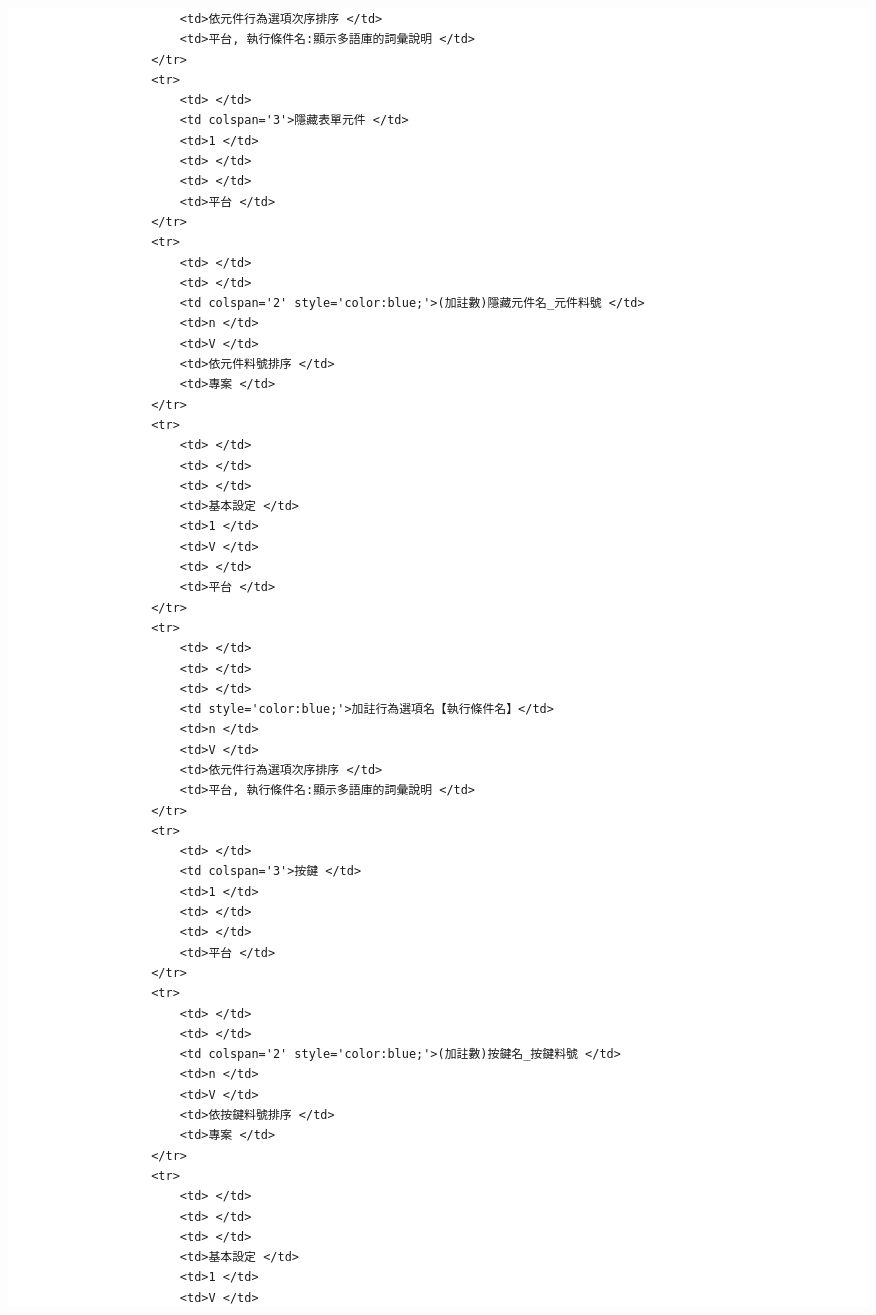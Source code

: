                             <td>依元件行為選項次序排序 </td>
                            <td>平台, 執行條件名:顯示多語庫的詞彙說明 </td>
                        </tr>
                        <tr>
                            <td> </td>
                            <td colspan='3'>隱藏表單元件 </td>
                            <td>1 </td>
                            <td> </td>
                            <td> </td>
                            <td>平台 </td>
                        </tr>
                        <tr>
                            <td> </td>
                            <td> </td>
                            <td colspan='2' style='color:blue;'>(加註數)隱藏元件名_元件料號 </td>
                            <td>n </td>
                            <td>V </td>
                            <td>依元件料號排序 </td>
                            <td>專案 </td>
                        </tr>
                        <tr>
                            <td> </td>
                            <td> </td>
                            <td> </td>
                            <td>基本設定 </td>
                            <td>1 </td>
                            <td>V </td>
                            <td> </td>
                            <td>平台 </td>
                        </tr>
                        <tr>
                            <td> </td>
                            <td> </td>
                            <td> </td>
                            <td style='color:blue;'>加註行為選項名【執行條件名】</td>
                            <td>n </td>
                            <td>V </td>
                            <td>依元件行為選項次序排序 </td>
                            <td>平台, 執行條件名:顯示多語庫的詞彙說明 </td>
                        </tr>
                        <tr>
                            <td> </td>
                            <td colspan='3'>按鍵 </td>
                            <td>1 </td>
                            <td> </td>
                            <td> </td>
                            <td>平台 </td>
                        </tr>
                        <tr>
                            <td> </td>
                            <td> </td>
                            <td colspan='2' style='color:blue;'>(加註數)按鍵名_按鍵料號 </td>
                            <td>n </td>
                            <td>V </td>
                            <td>依按鍵料號排序 </td>
                            <td>專案 </td>
                        </tr>
                        <tr>
                            <td> </td>
                            <td> </td>
                            <td> </td>
                            <td>基本設定 </td>
                            <td>1 </td>
                            <td>V </td>
